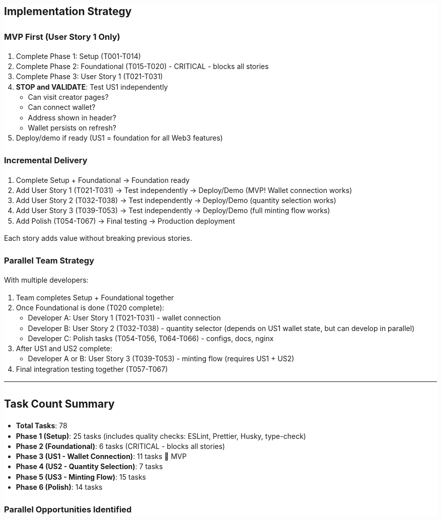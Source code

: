 
## Implementation Strategy

### MVP First (User Story 1 Only)

1. Complete Phase 1: Setup (T001-T014)
2. Complete Phase 2: Foundational (T015-T020) - CRITICAL - blocks all stories
3. Complete Phase 3: User Story 1 (T021-T031)
4. **STOP and VALIDATE**: Test US1 independently
   - Can visit creator pages?
   - Can connect wallet?
   - Address shown in header?
   - Wallet persists on refresh?
5. Deploy/demo if ready (US1 = foundation for all Web3 features)

### Incremental Delivery

1. Complete Setup + Foundational → Foundation ready
2. Add User Story 1 (T021-T031) → Test independently → Deploy/Demo (MVP! Wallet connection works)
3. Add User Story 2 (T032-T038) → Test independently → Deploy/Demo (quantity selection works)
4. Add User Story 3 (T039-T053) → Test independently → Deploy/Demo (full minting flow works)
5. Add Polish (T054-T067) → Final testing → Production deployment

Each story adds value without breaking previous stories.

### Parallel Team Strategy

With multiple developers:

1. Team completes Setup + Foundational together
2. Once Foundational is done (T020 complete):
   - Developer A: User Story 1 (T021-T031) - wallet connection
   - Developer B: User Story 2 (T032-T038) - quantity selector (depends on US1 wallet state, but can develop in parallel)
   - Developer C: Polish tasks (T054-T056, T064-T066) - configs, docs, nginx
3. After US1 and US2 complete:
   - Developer A or B: User Story 3 (T039-T053) - minting flow (requires US1 + US2)
4. Final integration testing together (T057-T067)

---

## Task Count Summary

- **Total Tasks**: 78
- **Phase 1 (Setup)**: 25 tasks (includes quality checks: ESLint, Prettier, Husky, type-check)
- **Phase 2 (Foundational)**: 6 tasks (CRITICAL - blocks all stories)
- **Phase 3 (US1 - Wallet Connection)**: 11 tasks 🎯 MVP
- **Phase 4 (US2 - Quantity Selection)**: 7 tasks
- **Phase 5 (US3 - Minting Flow)**: 15 tasks
- **Phase 6 (Polish)**: 14 tasks

### Parallel Opportunities Identified
